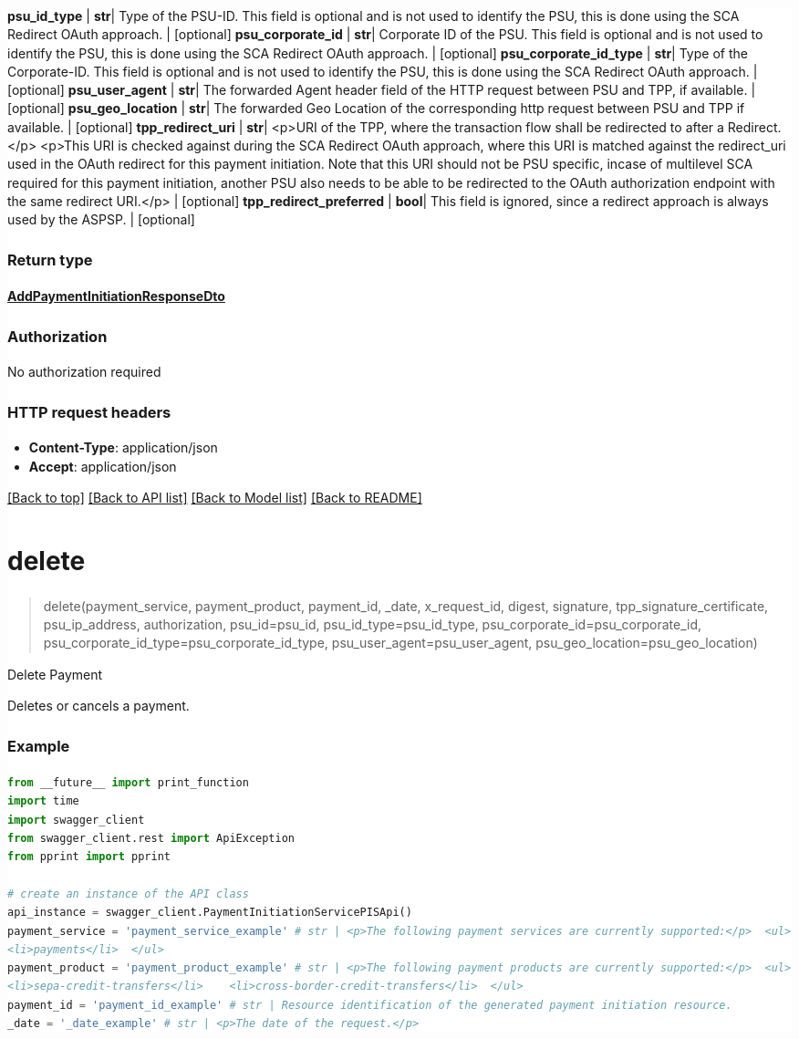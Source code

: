  **psu_id_type** | **str**| Type of the PSU-ID. This field is optional and is not used to identify the PSU, this is done using the SCA Redirect OAuth approach. | [optional] 
 **psu_corporate_id** | **str**| Corporate ID of the PSU. This field is optional and is not used to identify the PSU, this is done using the SCA Redirect OAuth approach. | [optional] 
 **psu_corporate_id_type** | **str**| Type of the Corporate-ID. This field is optional and is not used to identify the PSU, this is done using the SCA Redirect OAuth approach. | [optional] 
 **psu_user_agent** | **str**| The forwarded Agent header field of the HTTP request between PSU and TPP, if available. | [optional] 
 **psu_geo_location** | **str**| The forwarded Geo Location of the corresponding http request between PSU and TPP if available. | [optional] 
 **tpp_redirect_uri** | **str**| &lt;p&gt;URI of the TPP, where the transaction flow shall be redirected to after a Redirect.&lt;/p&gt;  &lt;p&gt;This URI is checked against during the SCA Redirect OAuth approach, where this URI is matched against the redirect_uri used in the OAuth redirect for this payment initiation. Note that this URI should not be PSU specific, incase of multilevel SCA required for this payment initiation, another PSU also needs to be able to be redirected to the OAuth authorization endpoint with the same redirect URI.&lt;/p&gt; | [optional] 
 **tpp_redirect_preferred** | **bool**| This field is ignored, since a redirect approach is always used by the ASPSP. | [optional] 

### Return type

[**AddPaymentInitiationResponseDto**](AddPaymentInitiationResponseDto.md)

### Authorization

No authorization required

### HTTP request headers

 - **Content-Type**: application/json
 - **Accept**: application/json

[[Back to top]](#) [[Back to API list]](../README.md#documentation-for-api-endpoints) [[Back to Model list]](../README.md#documentation-for-models) [[Back to README]](../README.md)

# **delete**
> delete(payment_service, payment_product, payment_id, _date, x_request_id, digest, signature, tpp_signature_certificate, psu_ip_address, authorization, psu_id=psu_id, psu_id_type=psu_id_type, psu_corporate_id=psu_corporate_id, psu_corporate_id_type=psu_corporate_id_type, psu_user_agent=psu_user_agent, psu_geo_location=psu_geo_location)

Delete Payment

<p>Deletes or cancels a payment.</p>

### Example
```python
from __future__ import print_function
import time
import swagger_client
from swagger_client.rest import ApiException
from pprint import pprint

# create an instance of the API class
api_instance = swagger_client.PaymentInitiationServicePISApi()
payment_service = 'payment_service_example' # str | <p>The following payment services are currently supported:</p>  <ul>    <li>payments</li>  </ul>
payment_product = 'payment_product_example' # str | <p>The following payment products are currently supported:</p>  <ul>    <li>sepa-credit-transfers</li>    <li>cross-border-credit-transfers</li>  </ul>
payment_id = 'payment_id_example' # str | Resource identification of the generated payment initiation resource.
_date = '_date_example' # str | <p>The date of the request.</p>
```